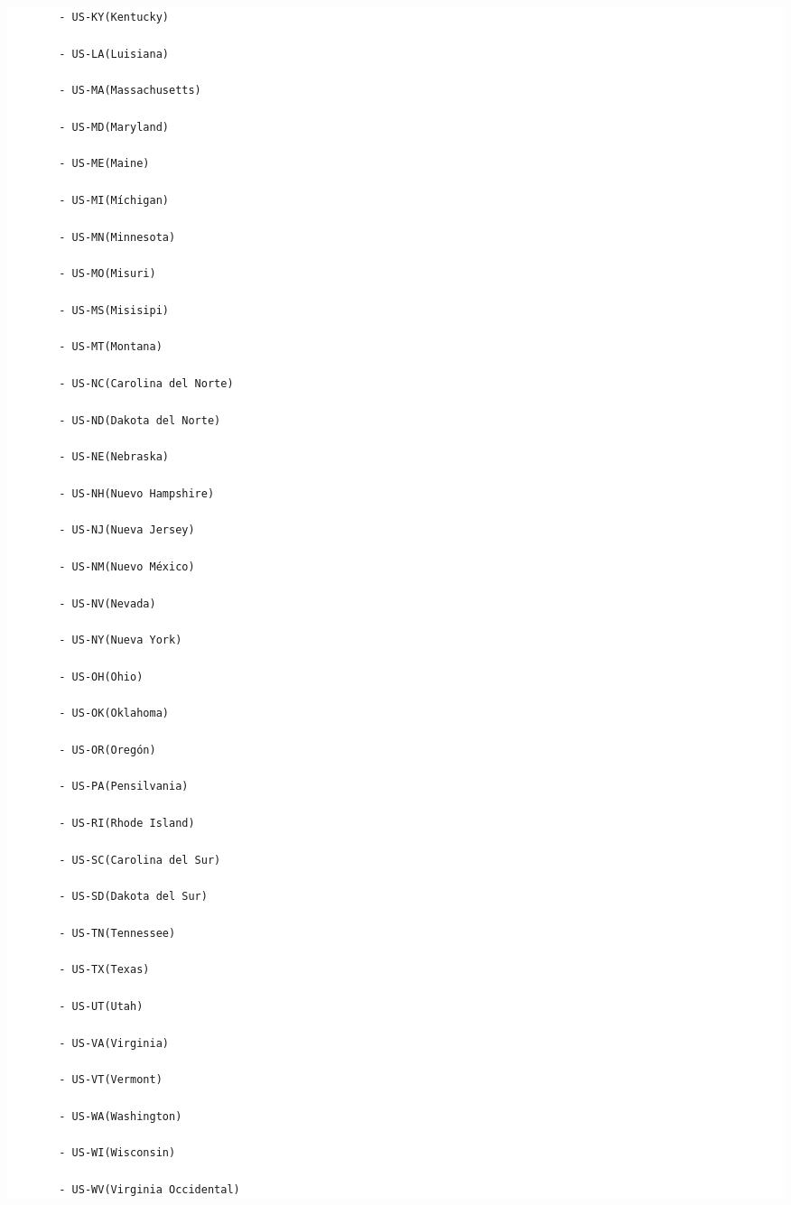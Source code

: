            - US-KY(Kentucky)

            - US-LA(Luisiana)

            - US-MA(Massachusetts)

            - US-MD(Maryland)

            - US-ME(Maine)

            - US-MI(Míchigan)

            - US-MN(Minnesota)

            - US-MO(Misuri)

            - US-MS(Misisipi)

            - US-MT(Montana)

            - US-NC(Carolina del Norte)

            - US-ND(Dakota del Norte)

            - US-NE(Nebraska)

            - US-NH(Nuevo Hampshire)

            - US-NJ(Nueva Jersey)

            - US-NM(Nuevo México)

            - US-NV(Nevada)

            - US-NY(Nueva York)

            - US-OH(Ohio)

            - US-OK(Oklahoma)

            - US-OR(Oregón)

            - US-PA(Pensilvania)

            - US-RI(Rhode Island)

            - US-SC(Carolina del Sur)

            - US-SD(Dakota del Sur)

            - US-TN(Tennessee)

            - US-TX(Texas)

            - US-UT(Utah)

            - US-VA(Virginia)

            - US-VT(Vermont)

            - US-WA(Washington)

            - US-WI(Wisconsin)

            - US-WV(Virginia Occidental)
